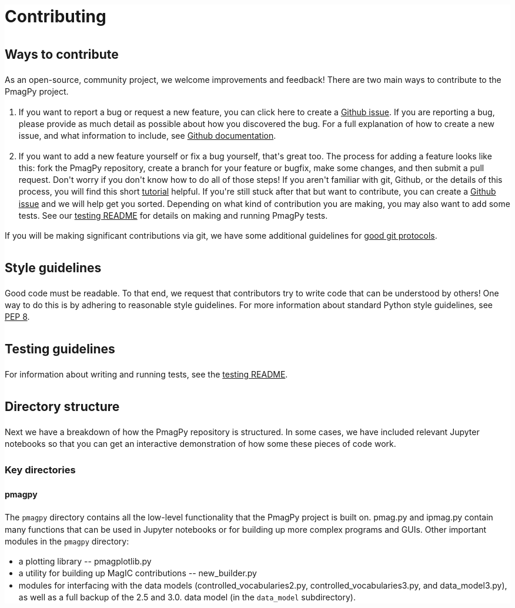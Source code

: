 # Contributing

## Ways to contribute

As an open-source, community project, we welcome improvements and feedback!  There are two main ways to contribute to the PmagPy project.

1. If you want to report a bug or request a new feature, you can click here to create a [Github issue](https://github.com/PmagPy/PmagPy/issues).  If you are reporting a bug, please provide as much detail as possible about how you discovered the bug.  For a full explanation of how to create a new issue, and what information to include, see [Github documentation](https://guides.github.com/activities/contributing-to-open-source/#contributing).

2. If you want to add a new feature yourself or fix a bug yourself, that's great too.  The process for adding a feature looks like this: fork the PmagPy repository, create a branch for your feature or bugfix, make some changes, and then submit a pull request.  Don't worry if you don't know how to do all of those steps!  If you aren't familiar with git, Github, or the details of this process, you will find this short [tutorial](https://guides.github.com/activities/forking/) helpful.  If you're still stuck after that but want to contribute, you can create a [Github issue](https://github.com/PmagPy/PmagPy/issues) and we will help get you sorted.  Depending on what kind of contribution you are making, you may also want to add some tests.  See our [testing README](https://github.com/PmagPy/PmagPy/blob/master/pmagpy_tests/README.md) for details on making and running PmagPy tests.

If you will be making significant contributions via git, we have some additional guidelines for [good git protocols](#git-protocols).

## Style guidelines

Good code must be readable.  To that end, we request that contributors try to write code that can be understood by others!  One way to do this is by adhering to reasonable style guidelines.  For more information about standard Python style guidelines, see [PEP 8](https://www.python.org/dev/peps/pep-0008/).



## Testing guidelines

For information about writing and running tests, see the [testing README](https://github.com/PmagPy/PmagPy/blob/master/pmagpy_tests/README.md).


## Directory structure

Next we have a breakdown of how the PmagPy repository is structured.  In some cases, we have included relevant Jupyter notebooks so that you can get an interactive demonstration of how some these pieces of code work.

### Key directories

#### pmagpy
The `pmagpy` directory contains all the low-level functionality that the PmagPy project is built on. pmag.py and ipmag.py contain many functions that can be used in Jupyter notebooks or for building up more complex programs and GUIs.  Other important modules in the `pmagpy` directory:
  - a plotting library -- pmagplotlib.py
  - a utility for building up MagIC contributions -- new\_builder.py
  - modules for interfacing with the data models (controlled\_vocabularies2.py, controlled\_vocabularies3.py, and data\_model3.py), as well as a full backup of the 2.5 and 3.0. data model (in the `data_model` subdirectory).
